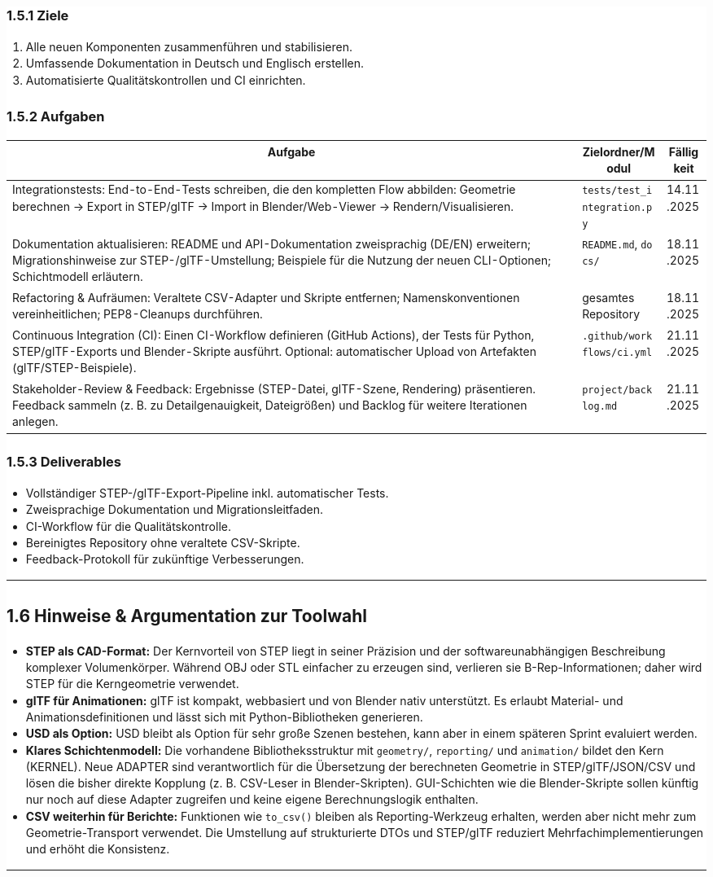 ### 1.5.1 Ziele

1. Alle neuen Komponenten zusammenführen und stabilisieren.
2. Umfassende Dokumentation in Deutsch und Englisch erstellen.
3. Automatisierte Qualitätskontrollen und CI einrichten.

### 1.5.2 Aufgaben

| Aufgabe                                                                                                                                                                                                                | Zielordner/Modul            | Fälligkeit |
| ---------------------------------------------------------------------------------------------------------------------------------------------------------------------------------------------------------------------- | --------------------------- | ---------- |
| Integrationstests: End-to-End-Tests schreiben, die den kompletten Flow abbilden: Geometrie berechnen → Export in STEP/glTF → Import in Blender/Web-Viewer → Rendern/Visualisieren.                                     | `tests/test_integration.py` | 14.11.2025 |
| Dokumentation aktualisieren: README und API-Dokumentation zweisprachig (DE/EN) erweitern; Migrationshinweise zur STEP-/glTF-Umstellung; Beispiele für die Nutzung der neuen CLI-Optionen; Schichtmodell erläutern.     | `README.md`, `docs/`        | 18.11.2025 |
| Refactoring & Aufräumen: Veraltete CSV-Adapter und Skripte entfernen; Namenskonventionen vereinheitlichen; PEP8-Cleanups durchführen.                                                                                  | gesamtes Repository         | 18.11.2025 |
| Continuous Integration (CI): Einen CI-Workflow definieren (GitHub Actions), der Tests für Python, STEP/glTF-Exports und Blender-Skripte ausführt. Optional: automatischer Upload von Artefakten (glTF/STEP-Beispiele). | `.github/workflows/ci.yml`  | 21.11.2025 |
| Stakeholder-Review & Feedback: Ergebnisse (STEP-Datei, glTF-Szene, Rendering) präsentieren. Feedback sammeln (z. B. zu Detailgenauigkeit, Dateigrößen) und Backlog für weitere Iterationen anlegen.                    | `project/backlog.md`        | 21.11.2025 |

### 1.5.3 Deliverables

* Vollständiger STEP-/glTF-Export-Pipeline inkl. automatischer Tests.
* Zweisprachige Dokumentation und Migrationsleitfaden.
* CI-Workflow für die Qualitätskontrolle.
* Bereinigtes Repository ohne veraltete CSV-Skripte.
* Feedback-Protokoll für zukünftige Verbesserungen.

---

## 1.6 Hinweise & Argumentation zur Toolwahl

* **STEP als CAD-Format:**
  Der Kernvorteil von STEP liegt in seiner Präzision und der softwareunabhängigen Beschreibung komplexer Volumenkörper. Während OBJ oder STL einfacher zu erzeugen sind, verlieren sie B-Rep-Informationen; daher wird STEP für die Kerngeometrie verwendet.
* **glTF für Animationen:**
  glTF ist kompakt, webbasiert und von Blender nativ unterstützt. Es erlaubt Material- und Animationsdefinitionen und lässt sich mit Python-Bibliotheken generieren.
* **USD als Option:**
  USD bleibt als Option für sehr große Szenen bestehen, kann aber in einem späteren Sprint evaluiert werden.
* **Klares Schichtenmodell:**
  Die vorhandene Bibliotheksstruktur mit `geometry/`, `reporting/` und `animation/` bildet den Kern (KERNEL). Neue ADAPTER sind verantwortlich für die Übersetzung der berechneten Geometrie in STEP/glTF/JSON/CSV und lösen die bisher direkte Kopplung (z. B. CSV-Leser in Blender-Skripten). GUI-Schichten wie die Blender-Skripte sollen künftig nur noch auf diese Adapter zugreifen und keine eigene Berechnungslogik enthalten.
* **CSV weiterhin für Berichte:**
  Funktionen wie `to_csv()` bleiben als Reporting-Werkzeug erhalten, werden aber nicht mehr zum Geometrie-Transport verwendet. Die Umstellung auf strukturierte DTOs und STEP/glTF reduziert Mehrfachimplementierungen und erhöht die Konsistenz.

---